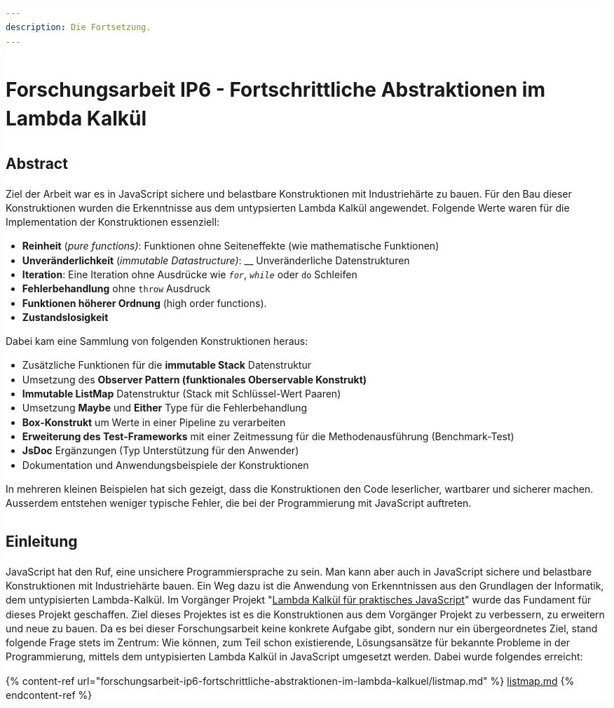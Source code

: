 ```yaml
---
description: Die Fortsetzung.
---
```


# Forschungsarbeit IP6 - Fortschrittliche Abstraktionen im Lambda Kalkül

## Abstract

Ziel der Arbeit war es in JavaScript sichere und belastbare Konstruktionen mit Industriehärte zu bauen. Für den Bau dieser Konstruktionen wurden die Erkenntnisse aus dem untypsierten Lambda Kalkül angewendet. Folgende Werte waren für die Implementation der Konstruktionen essenziell:

* **Reinheit** (_pure functions)_: Funktionen ohne Seiteneffekte (wie mathematische Funktionen)
* **Unveränderlichkeit** (_immutable Datastructure)_: \_\_ Unveränderliche Datenstrukturen
* **Iteration**: Eine Iteration ohne Ausdrücke wie _`for`_, _`while`_ oder `do` Schleifen
* **Fehlerbehandlung** ohne `throw` Ausdruck
* **Funktionen höherer Ordnung** (high order functions).
* **Zustandslosigkeit**

Dabei kam eine Sammlung von folgenden Konstruktionen heraus:

* Zusätzliche Funktionen für die **immutable Stack** Datenstruktur
* Umsetzung des **Observer Pattern (funktionales Oberservable Konstrukt)**
* **Immutable ListMap** Datenstruktur (Stack mit Schlüssel-Wert Paaren)
* Umsetzung **Maybe** und **Either** Type für die Fehlerbehandlung
* **Box-Konstrukt** um Werte in einer Pipeline zu verarbeiten
* **Erweiterung des Test-Frameworks** mit einer Zeitmessung für die Methodenausführung (Benchmark-Test)
* **JsDoc** Ergänzungen (Typ Unterstützung für den Anwender)
* Dokumentation und Anwendungsbeispiele der Konstruktionen

In mehreren kleinen Beispielen hat sich gezeigt, dass die Konstruktionen den Code leserlicher, wartbarer und sicherer machen. Ausserdem entstehen weniger typische Fehler, die bei der Programmierung mit JavaScript auftreten.

## Einleitung

JavaScript hat den Ruf, eine unsichere Programmiersprache zu sein. Man kann aber auch in JavaScript sichere und belastbare Konstruktionen mit Industriehärte bauen. Ein Weg dazu ist die Anwendung von Erkenntnissen aus den Grundlagen der Informatik, dem untypisierten Lambda-Kalkül. Im Vorgänger Projekt "[Lambda Kalkül für praktisches JavaScript](forschungsarbeit-ip5-lambda-kalkuel.md)" wurde das Fundament für dieses Projekt geschaffen. Ziel dieses Projektes ist es die Konstruktionen aus dem Vorgänger Projekt zu verbessern, zu erweitern und neue zu bauen. Da es bei dieser Forschungsarbeit keine konkrete Aufgabe gibt, sondern nur ein übergeordnetes Ziel, stand folgende Frage stets im Zentrum: Wie können, zum Teil schon existierende, Lösungsansätze für bekannte Probleme in der Programmierung, mittels dem untypisierten Lambda Kalkül in JavaScript umgesetzt werden. Dabei wurde folgendes erreicht:

{% content-ref url="forschungsarbeit-ip6-fortschrittliche-abstraktionen-im-lambda-kalkuel/listmap.md" %}
[listmap.md](forschungsarbeit-ip6-fortschrittliche-abstraktionen-im-lambda-kalkuel/listmap.md)
{% endcontent-ref %}
